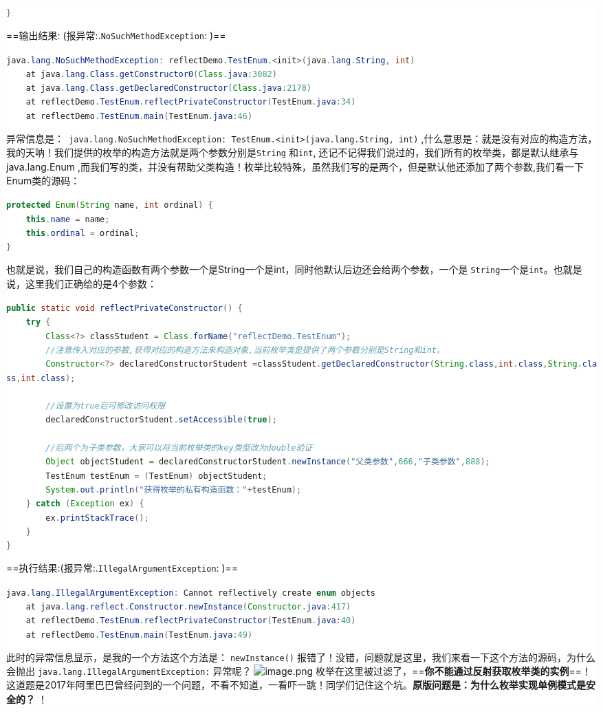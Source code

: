 ```java
}
```

==输出结果: (报异常:.`NoSuchMethodException`: )==
```java
java.lang.NoSuchMethodException: reflectDemo.TestEnum.<init>(java.lang.String, int)
	at java.lang.Class.getConstructor0(Class.java:3082)
	at java.lang.Class.getDeclaredConstructor(Class.java:2178)
	at reflectDemo.TestEnum.reflectPrivateConstructor(TestEnum.java:34)
	at reflectDemo.TestEnum.main(TestEnum.java:46)
```

异常信息是：` java.lang.NoSuchMethodException: TestEnum.<init>(java.lang.String, int)` ,什么意思是：就是没有对应的构造方法，我的天呐！我们提供的枚举的构造方法就是两个参数分别是`String` 和`int`, 还记不记得我们说过的，我们所有的枚举类，都是默认继承与java.lang.Enum ,而我们写的类，并没有帮助父类构造！枚举比较特殊，虽然我们写的是两个，但是默认他还添加了两个参数,我们看一下Enum类的源码：
```java
protected Enum(String name, int ordinal) {
	this.name = name;
	this.ordinal = ordinal;
}
```
也就是说，我们自己的构造函数有两个参数一个是String一个是int，同时他默认后边还会给两个参数，一个是
`String`一个是`int`。也就是说，这里我们正确给的是4个参数：
```java
public static void reflectPrivateConstructor() {  
    try {  
        Class<?> classStudent = Class.forName("reflectDemo.TestEnum");  
        //注意传入对应的参数,获得对应的构造方法来构造对象,当前枚举类是提供了两个参数分别是String和int。  
        Constructor<?> declaredConstructorStudent =classStudent.getDeclaredConstructor(String.class,int.class,String.class,int.class);  
  
        //设置为true后可修改访问权限  
        declaredConstructorStudent.setAccessible(true);  
  
        //后两个为子类参数，大家可以将当前枚举类的key类型改为double验证  
        Object objectStudent = declaredConstructorStudent.newInstance("父类参数",666,"子类参数",888);  
        TestEnum testEnum = (TestEnum) objectStudent;  
        System.out.println("获得枚举的私有构造函数："+testEnum);  
    } catch (Exception ex) {  
        ex.printStackTrace();  
    }  
}
```

==执行结果:(报异常:.`IllegalArgumentException`: )==
```java
java.lang.IllegalArgumentException: Cannot reflectively create enum objects
	at java.lang.reflect.Constructor.newInstance(Constructor.java:417)
	at reflectDemo.TestEnum.reflectPrivateConstructor(TestEnum.java:40)
	at reflectDemo.TestEnum.main(TestEnum.java:49)
```
此时的异常信息显示，是我的一个方法这个方法是： `newInstance()` 报错了！没错，问题就是这里，我们来看一下这个方法的源码，为什么会抛出 `java.lang.IllegalArgumentException:` 异常呢？
![image.png](https://image-1311137268.cos.ap-chengdu.myqcloud.com/SiYuan/20230531223243.png)
枚举在这里被过滤了，==**你不能通过反射获取枚举类的实例**==！这道题是2017年阿里巴巴曾经问到的一个问题，不看不知道，一看吓一跳！同学们记住这个坑。**原版问题是：为什么枚举实现单例模式是安全的？** ！
